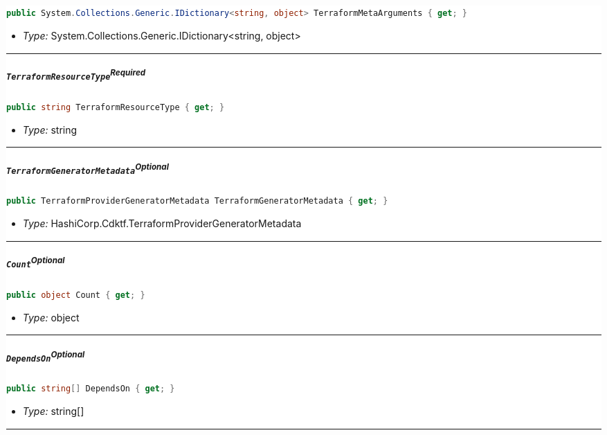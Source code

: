 ```csharp
public System.Collections.Generic.IDictionary<string, object> TerraformMetaArguments { get; }
```

- *Type:* System.Collections.Generic.IDictionary<string, object>

---

##### `TerraformResourceType`<sup>Required</sup> <a name="TerraformResourceType" id="@cdktf/provider-cloudflare.dataCloudflareCustomHostnameFallbackOrigin.DataCloudflareCustomHostnameFallbackOrigin.property.terraformResourceType"></a>

```csharp
public string TerraformResourceType { get; }
```

- *Type:* string

---

##### `TerraformGeneratorMetadata`<sup>Optional</sup> <a name="TerraformGeneratorMetadata" id="@cdktf/provider-cloudflare.dataCloudflareCustomHostnameFallbackOrigin.DataCloudflareCustomHostnameFallbackOrigin.property.terraformGeneratorMetadata"></a>

```csharp
public TerraformProviderGeneratorMetadata TerraformGeneratorMetadata { get; }
```

- *Type:* HashiCorp.Cdktf.TerraformProviderGeneratorMetadata

---

##### `Count`<sup>Optional</sup> <a name="Count" id="@cdktf/provider-cloudflare.dataCloudflareCustomHostnameFallbackOrigin.DataCloudflareCustomHostnameFallbackOrigin.property.count"></a>

```csharp
public object Count { get; }
```

- *Type:* object

---

##### `DependsOn`<sup>Optional</sup> <a name="DependsOn" id="@cdktf/provider-cloudflare.dataCloudflareCustomHostnameFallbackOrigin.DataCloudflareCustomHostnameFallbackOrigin.property.dependsOn"></a>

```csharp
public string[] DependsOn { get; }
```

- *Type:* string[]

---